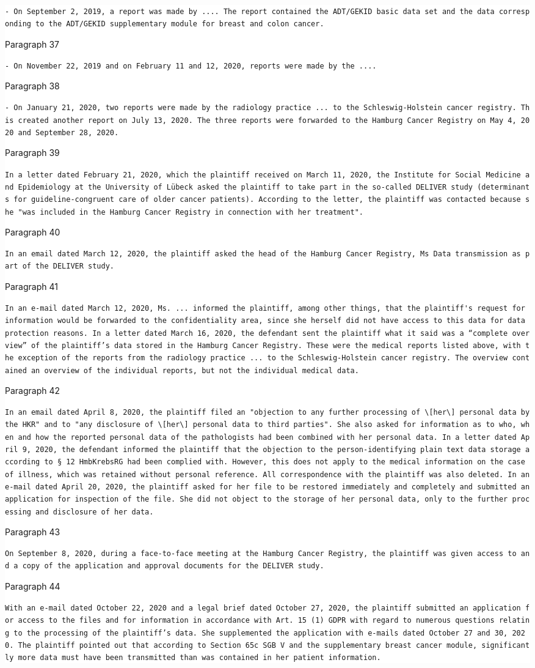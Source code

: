     - On September 2, 2019, a report was made by .... The report contained the ADT/GEKID basic data set and the data corresponding to the ADT/GEKID supplementary module for breast and colon cancer.

Paragraph 37

    - On November 22, 2019 and on February 11 and 12, 2020, reports were made by the ....

Paragraph 38

    - On January 21, 2020, two reports were made by the radiology practice ... to the Schleswig-Holstein cancer registry. This created another report on July 13, 2020. The three reports were forwarded to the Hamburg Cancer Registry on May 4, 2020 and September 28, 2020.

Paragraph 39

    In a letter dated February 21, 2020, which the plaintiff received on March 11, 2020, the Institute for Social Medicine and Epidemiology at the University of Lübeck asked the plaintiff to take part in the so-called DELIVER study (determinants for guideline-congruent care of older cancer patients). According to the letter, the plaintiff was contacted because she "was included in the Hamburg Cancer Registry in connection with her treatment".

Paragraph 40

    In an email dated March 12, 2020, the plaintiff asked the head of the Hamburg Cancer Registry, Ms Data transmission as part of the DELIVER study.

Paragraph 41

    In an e-mail dated March 12, 2020, Ms. ... informed the plaintiff, among other things, that the plaintiff's request for information would be forwarded to the confidentiality area, since she herself did not have access to this data for data protection reasons. In a letter dated March 16, 2020, the defendant sent the plaintiff what it said was a “complete overview” of the plaintiff’s data stored in the Hamburg Cancer Registry. These were the medical reports listed above, with the exception of the reports from the radiology practice ... to the Schleswig-Holstein cancer registry. The overview contained an overview of the individual reports, but not the individual medical data.

Paragraph 42

    In an email dated April 8, 2020, the plaintiff filed an "objection to any further processing of \[her\] personal data by the HKR" and to "any disclosure of \[her\] personal data to third parties". She also asked for information as to who, when and how the reported personal data of the pathologists had been combined with her personal data. In a letter dated April 9, 2020, the defendant informed the plaintiff that the objection to the person-identifying plain text data storage according to § 12 HmbKrebsRG had been complied with. However, this does not apply to the medical information on the case of illness, which was retained without personal reference. All correspondence with the plaintiff was also deleted. In an e-mail dated April 20, 2020, the plaintiff asked for her file to be restored immediately and completely and submitted an application for inspection of the file. She did not object to the storage of her personal data, only to the further processing and disclosure of her data.

Paragraph 43

    On September 8, 2020, during a face-to-face meeting at the Hamburg Cancer Registry, the plaintiff was given access to and a copy of the application and approval documents for the DELIVER study.

Paragraph 44

    With an e-mail dated October 22, 2020 and a legal brief dated October 27, 2020, the plaintiff submitted an application for access to the files and for information in accordance with Art. 15 (1) GDPR with regard to numerous questions relating to the processing of the plaintiff’s data. She supplemented the application with e-mails dated October 27 and 30, 2020. The plaintiff pointed out that according to Section 65c SGB V and the supplementary breast cancer module, significantly more data must have been transmitted than was contained in her patient information.
